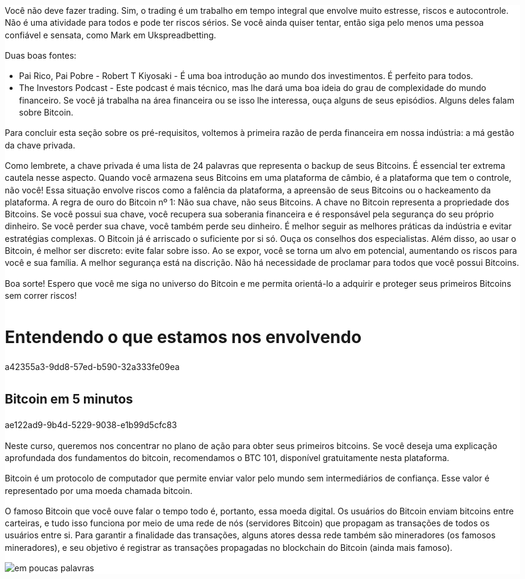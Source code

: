 Você não deve fazer trading. Sim, o trading é um trabalho em tempo integral que envolve muito estresse, riscos e autocontrole. Não é uma atividade para todos e pode ter riscos sérios. Se você ainda quiser tentar, então siga pelo menos uma pessoa confiável e sensata, como Mark em Ukspreadbetting.

Duas boas fontes:

- Pai Rico, Pai Pobre - Robert T Kiyosaki - É uma boa introdução ao mundo dos investimentos. É perfeito para todos.
- The Investors Podcast - Este podcast é mais técnico, mas lhe dará uma boa ideia do grau de complexidade do mundo financeiro. Se você já trabalha na área financeira ou se isso lhe interessa, ouça alguns de seus episódios. Alguns deles falam sobre Bitcoin.

Para concluir esta seção sobre os pré-requisitos, voltemos à primeira razão de perda financeira em nossa indústria: a má gestão da chave privada.

Como lembrete, a chave privada é uma lista de 24 palavras que representa o backup de seus Bitcoins. É essencial ter extrema cautela nesse aspecto. Quando você armazena seus Bitcoins em uma plataforma de câmbio, é a plataforma que tem o controle, não você! Essa situação envolve riscos como a falência da plataforma, a apreensão de seus Bitcoins ou o hackeamento da plataforma.
A regra de ouro do Bitcoin nº 1: Não sua chave, não seus Bitcoins. A chave no Bitcoin representa a propriedade dos Bitcoins. Se você possui sua chave, você recupera sua soberania financeira e é responsável pela segurança do seu próprio dinheiro.
Se você perder sua chave, você também perde seu dinheiro. É melhor seguir as melhores práticas da indústria e evitar estratégias complexas. O Bitcoin já é arriscado o suficiente por si só. Ouça os conselhos dos especialistas. Além disso, ao usar o Bitcoin, é melhor ser discreto: evite falar sobre isso. Ao se expor, você se torna um alvo em potencial, aumentando os riscos para você e sua família. A melhor segurança está na discrição. Não há necessidade de proclamar para todos que você possui Bitcoins.

Boa sorte! Espero que você me siga no universo do Bitcoin e me permita orientá-lo a adquirir e proteger seus primeiros Bitcoins sem correr riscos!

# Entendendo o que estamos nos envolvendo
<partId>a42355a3-9dd8-57ed-b590-32a333fe09ea</partId>

## Bitcoin em 5 minutos
<chapterId>ae122ad9-9b4d-5229-9038-e1b99d5cfc83</chapterId>

Neste curso, queremos nos concentrar no plano de ação para obter seus primeiros bitcoins. Se você deseja uma explicação aprofundada dos fundamentos do bitcoin, recomendamos o BTC 101, disponível gratuitamente nesta plataforma.

Bitcoin é um protocolo de computador que permite enviar valor pelo mundo sem intermediários de confiança. Esse valor é representado por uma moeda chamada bitcoin.

O famoso Bitcoin que você ouve falar o tempo todo é, portanto, essa moeda digital. Os usuários do Bitcoin enviam bitcoins entre carteiras, e tudo isso funciona por meio de uma rede de nós (servidores Bitcoin) que propagam as transações de todos os usuários entre si. Para garantir a finalidade das transações, alguns atores dessa rede também são mineradores (os famosos mineradores), e seu objetivo é registrar as transações propagadas no blockchain do Bitcoin (ainda mais famoso).

![em poucas palavras](assets/section2/6.webp)
